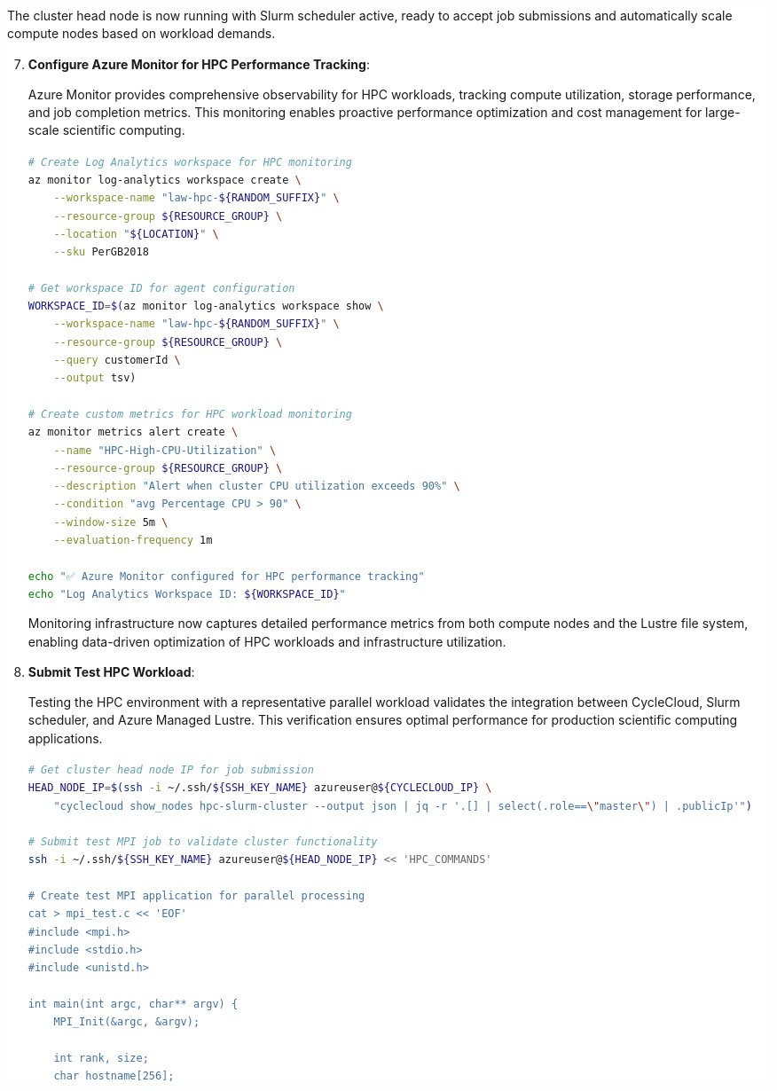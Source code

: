    The cluster head node is now running with Slurm scheduler active, ready to accept job submissions and automatically scale compute nodes based on workload demands.

7. **Configure Azure Monitor for HPC Performance Tracking**:

   Azure Monitor provides comprehensive observability for HPC workloads, tracking compute utilization, storage performance, and job completion metrics. This monitoring enables proactive performance optimization and cost management for large-scale scientific computing.

   ```bash
   # Create Log Analytics workspace for HPC monitoring
   az monitor log-analytics workspace create \
       --workspace-name "law-hpc-${RANDOM_SUFFIX}" \
       --resource-group ${RESOURCE_GROUP} \
       --location "${LOCATION}" \
       --sku PerGB2018
   
   # Get workspace ID for agent configuration
   WORKSPACE_ID=$(az monitor log-analytics workspace show \
       --workspace-name "law-hpc-${RANDOM_SUFFIX}" \
       --resource-group ${RESOURCE_GROUP} \
       --query customerId \
       --output tsv)
   
   # Create custom metrics for HPC workload monitoring
   az monitor metrics alert create \
       --name "HPC-High-CPU-Utilization" \
       --resource-group ${RESOURCE_GROUP} \
       --description "Alert when cluster CPU utilization exceeds 90%" \
       --condition "avg Percentage CPU > 90" \
       --window-size 5m \
       --evaluation-frequency 1m
   
   echo "✅ Azure Monitor configured for HPC performance tracking"
   echo "Log Analytics Workspace ID: ${WORKSPACE_ID}"
   ```

   Monitoring infrastructure now captures detailed performance metrics from both compute nodes and the Lustre file system, enabling data-driven optimization of HPC workloads and infrastructure utilization.

8. **Submit Test HPC Workload**:

   Testing the HPC environment with a representative parallel workload validates the integration between CycleCloud, Slurm scheduler, and Azure Managed Lustre. This verification ensures optimal performance for production scientific computing applications.

   ```bash
   # Get cluster head node IP for job submission
   HEAD_NODE_IP=$(ssh -i ~/.ssh/${SSH_KEY_NAME} azureuser@${CYCLECLOUD_IP} \
       "cyclecloud show_nodes hpc-slurm-cluster --output json | jq -r '.[] | select(.role==\"master\") | .publicIp'")
   
   # Submit test MPI job to validate cluster functionality
   ssh -i ~/.ssh/${SSH_KEY_NAME} azureuser@${HEAD_NODE_IP} << 'HPC_COMMANDS'
   
   # Create test MPI application for parallel processing
   cat > mpi_test.c << 'EOF'
   #include <mpi.h>
   #include <stdio.h>
   #include <unistd.h>
   
   int main(int argc, char** argv) {
       MPI_Init(&argc, &argv);
       
       int rank, size;
       char hostname[256];
   ```